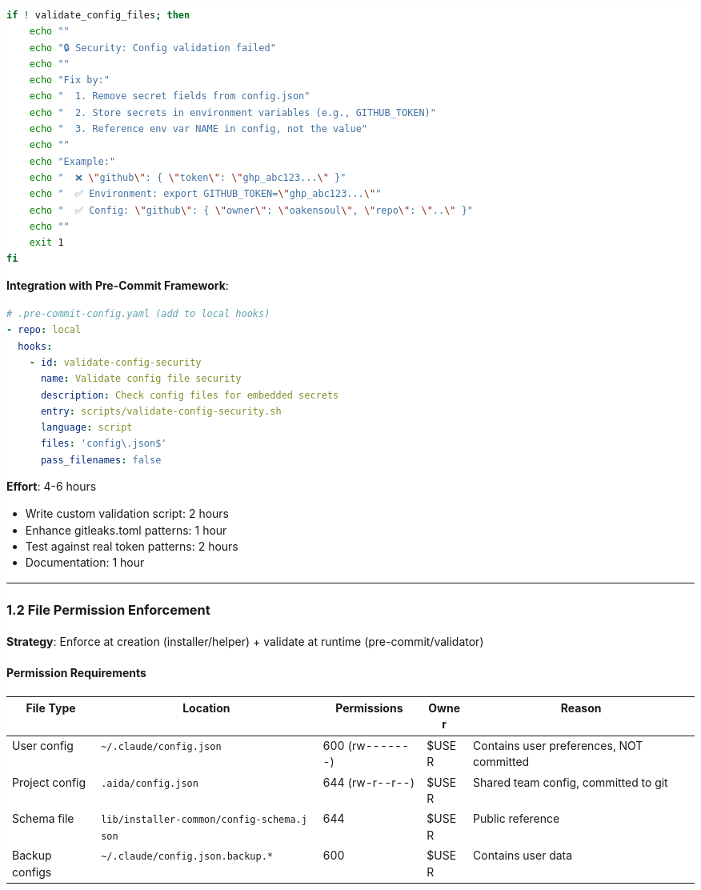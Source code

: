 ```bash
if ! validate_config_files; then
    echo ""
    echo "🔒 Security: Config validation failed"
    echo ""
    echo "Fix by:"
    echo "  1. Remove secret fields from config.json"
    echo "  2. Store secrets in environment variables (e.g., GITHUB_TOKEN)"
    echo "  3. Reference env var NAME in config, not the value"
    echo ""
    echo "Example:"
    echo "  ❌ \"github\": { \"token\": \"ghp_abc123...\" }"
    echo "  ✅ Environment: export GITHUB_TOKEN=\"ghp_abc123...\""
    echo "  ✅ Config: \"github\": { \"owner\": \"oakensoul\", \"repo\": \"..\" }"
    echo ""
    exit 1
fi
```

**Integration with Pre-Commit Framework**:

```yaml
# .pre-commit-config.yaml (add to local hooks)
- repo: local
  hooks:
    - id: validate-config-security
      name: Validate config file security
      description: Check config files for embedded secrets
      entry: scripts/validate-config-security.sh
      language: script
      files: 'config\.json$'
      pass_filenames: false
```

**Effort**: 4-6 hours

- Write custom validation script: 2 hours
- Enhance gitleaks.toml patterns: 1 hour
- Test against real token patterns: 2 hours
- Documentation: 1 hour

---

### 1.2 File Permission Enforcement

**Strategy**: Enforce at creation (installer/helper) + validate at runtime (pre-commit/validator)

#### Permission Requirements

| File Type | Location | Permissions | Owner | Reason |
|-----------|----------|-------------|-------|--------|
| User config | `~/.claude/config.json` | 600 (rw-------) | $USER | Contains user preferences, NOT committed |
| Project config | `.aida/config.json` | 644 (rw-r--r--) | $USER | Shared team config, committed to git |
| Schema file | `lib/installer-common/config-schema.json` | 644 | $USER | Public reference |
| Backup configs | `~/.claude/config.json.backup.*` | 600 | $USER | Contains user data |
